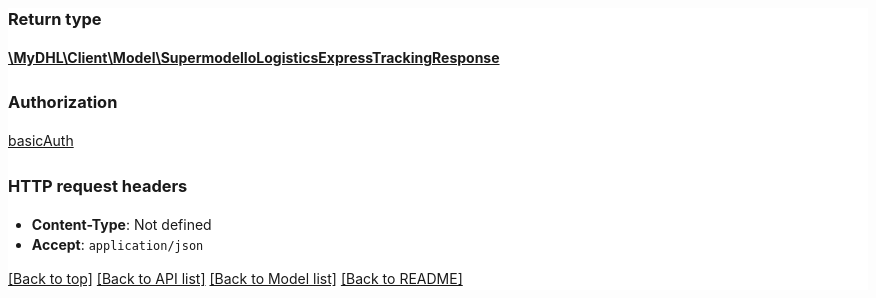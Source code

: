 ### Return type

[**\MyDHL\Client\Model\SupermodelIoLogisticsExpressTrackingResponse**](../Model/SupermodelIoLogisticsExpressTrackingResponse.md)

### Authorization

[basicAuth](../../README.md#basicAuth)

### HTTP request headers

- **Content-Type**: Not defined
- **Accept**: `application/json`

[[Back to top]](#) [[Back to API list]](../../README.md#endpoints)
[[Back to Model list]](../../README.md#models)
[[Back to README]](../../README.md)

